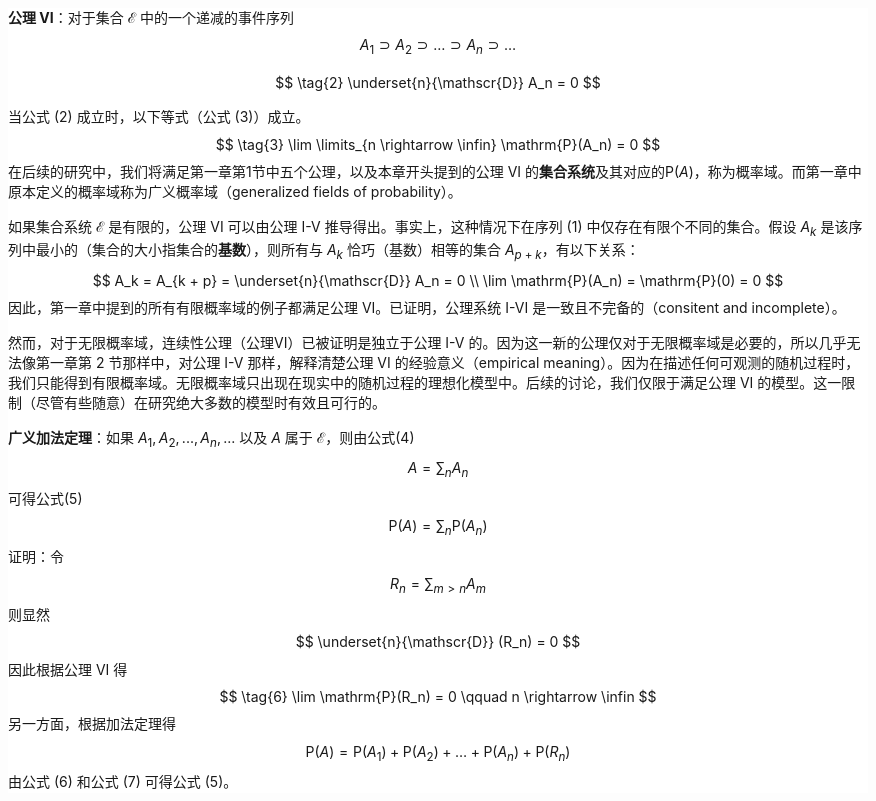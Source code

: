 **公理 VI**：对于集合  $\mathcal{E}$ 中的一个递减的事件序列
$$
\tag{1}
A_1 \supset A_2 \supset \dots \supset A_n \supset \dots
$$

$$
\tag{2}
\underset{n}{\mathscr{D}} A_n = 0
$$



当公式 $(2)$ 成立时，以下等式（公式 $(3)$）成立。
$$
\tag{3}
\lim \limits_{n \rightarrow \infin} \mathrm{P}(A_n) = 0
$$
在后续的研究中，我们将满足第一章第1节中五个公理，以及本章开头提到的公理 VI 的**集合系统**及其对应的$\mathrm{P}(A)$，称为概率域。而第一章中原本定义的概率域称为广义概率域（generalized fields of probability）。

如果集合系统 $\mathcal{E}$ 是有限的，公理 VI 可以由公理 I-V 推导得出。事实上，这种情况下在序列 ($1$) 中仅存在有限个不同的集合。假设 $A_k$ 是该序列中最小的（集合的大小指集合的**基数**），则所有与 $A_k$ 恰巧（基数）相等的集合 $A_{p + k}$，有以下关系：
$$
A_k = A_{k + p} = \underset{n}{\mathscr{D}} A_n = 0 \\
\lim \mathrm{P}(A_n) = \mathrm{P}(0) = 0
$$
因此，第一章中提到的所有有限概率域的例子都满足公理 VI。已证明，公理系统 I-VI 是一致且不完备的（consitent and incomplete）。

然而，对于无限概率域，连续性公理（公理VI）已被证明是独立于公理 I-V 的。因为这一新的公理仅对于无限概率域是必要的，所以几乎无法像第一章第 2 节那样中，对公理 I-V 那样，解释清楚公理 VI 的经验意义（empirical meaning）。因为在描述任何可观测的随机过程时，我们只能得到有限概率域。无限概率域只出现在现实中的随机过程的理想化模型中。后续的讨论，我们仅限于满足公理 VI 的模型。这一限制（尽管有些随意）在研究绝大多数的模型时有效且可行的。

**广义加法定理**：如果 $A_1, A_2, ..., A_n, ...$ 以及 $A$ 属于 $\mathcal{E}$，则由公式$(4)$
$$
\tag{4}
A = \sum_n A_n
$$
可得公式$(5)$
$$
\tag{5}
\mathrm{P}(A) = \sum_n \mathrm{P}(A_n)
$$
证明：令
$$
R_n = \sum _{m > n} A_m
$$
则显然
$$
\underset{n}{\mathscr{D}} (R_n) = 0
$$
因此根据公理 VI 得
$$
\tag{6}
\lim \mathrm{P}(R_n) = 0 \qquad n \rightarrow \infin
$$
另一方面，根据加法定理得
$$
\tag{7}
\mathrm{P}(A) = \mathrm{P}(A_1) + \mathrm{P}(A_2) + \dots + \mathrm{P}(A_n) + \mathrm{P}(R_n)
$$
由公式 (6) 和公式 (7) 可得公式 (5)。
